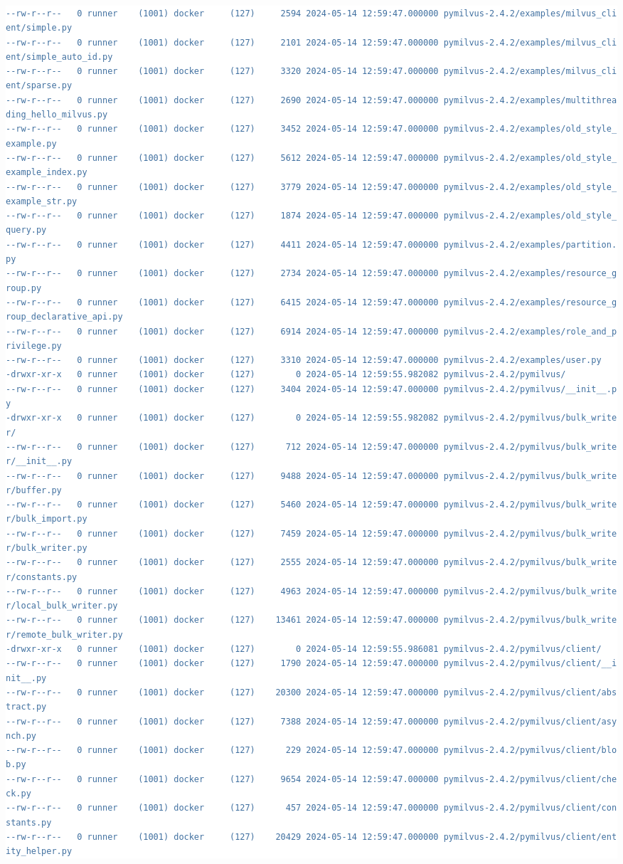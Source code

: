 ```diff
--rw-r--r--   0 runner    (1001) docker     (127)     2594 2024-05-14 12:59:47.000000 pymilvus-2.4.2/examples/milvus_client/simple.py
--rw-r--r--   0 runner    (1001) docker     (127)     2101 2024-05-14 12:59:47.000000 pymilvus-2.4.2/examples/milvus_client/simple_auto_id.py
--rw-r--r--   0 runner    (1001) docker     (127)     3320 2024-05-14 12:59:47.000000 pymilvus-2.4.2/examples/milvus_client/sparse.py
--rw-r--r--   0 runner    (1001) docker     (127)     2690 2024-05-14 12:59:47.000000 pymilvus-2.4.2/examples/multithreading_hello_milvus.py
--rw-r--r--   0 runner    (1001) docker     (127)     3452 2024-05-14 12:59:47.000000 pymilvus-2.4.2/examples/old_style_example.py
--rw-r--r--   0 runner    (1001) docker     (127)     5612 2024-05-14 12:59:47.000000 pymilvus-2.4.2/examples/old_style_example_index.py
--rw-r--r--   0 runner    (1001) docker     (127)     3779 2024-05-14 12:59:47.000000 pymilvus-2.4.2/examples/old_style_example_str.py
--rw-r--r--   0 runner    (1001) docker     (127)     1874 2024-05-14 12:59:47.000000 pymilvus-2.4.2/examples/old_style_query.py
--rw-r--r--   0 runner    (1001) docker     (127)     4411 2024-05-14 12:59:47.000000 pymilvus-2.4.2/examples/partition.py
--rw-r--r--   0 runner    (1001) docker     (127)     2734 2024-05-14 12:59:47.000000 pymilvus-2.4.2/examples/resource_group.py
--rw-r--r--   0 runner    (1001) docker     (127)     6415 2024-05-14 12:59:47.000000 pymilvus-2.4.2/examples/resource_group_declarative_api.py
--rw-r--r--   0 runner    (1001) docker     (127)     6914 2024-05-14 12:59:47.000000 pymilvus-2.4.2/examples/role_and_privilege.py
--rw-r--r--   0 runner    (1001) docker     (127)     3310 2024-05-14 12:59:47.000000 pymilvus-2.4.2/examples/user.py
-drwxr-xr-x   0 runner    (1001) docker     (127)        0 2024-05-14 12:59:55.982082 pymilvus-2.4.2/pymilvus/
--rw-r--r--   0 runner    (1001) docker     (127)     3404 2024-05-14 12:59:47.000000 pymilvus-2.4.2/pymilvus/__init__.py
-drwxr-xr-x   0 runner    (1001) docker     (127)        0 2024-05-14 12:59:55.982082 pymilvus-2.4.2/pymilvus/bulk_writer/
--rw-r--r--   0 runner    (1001) docker     (127)      712 2024-05-14 12:59:47.000000 pymilvus-2.4.2/pymilvus/bulk_writer/__init__.py
--rw-r--r--   0 runner    (1001) docker     (127)     9488 2024-05-14 12:59:47.000000 pymilvus-2.4.2/pymilvus/bulk_writer/buffer.py
--rw-r--r--   0 runner    (1001) docker     (127)     5460 2024-05-14 12:59:47.000000 pymilvus-2.4.2/pymilvus/bulk_writer/bulk_import.py
--rw-r--r--   0 runner    (1001) docker     (127)     7459 2024-05-14 12:59:47.000000 pymilvus-2.4.2/pymilvus/bulk_writer/bulk_writer.py
--rw-r--r--   0 runner    (1001) docker     (127)     2555 2024-05-14 12:59:47.000000 pymilvus-2.4.2/pymilvus/bulk_writer/constants.py
--rw-r--r--   0 runner    (1001) docker     (127)     4963 2024-05-14 12:59:47.000000 pymilvus-2.4.2/pymilvus/bulk_writer/local_bulk_writer.py
--rw-r--r--   0 runner    (1001) docker     (127)    13461 2024-05-14 12:59:47.000000 pymilvus-2.4.2/pymilvus/bulk_writer/remote_bulk_writer.py
-drwxr-xr-x   0 runner    (1001) docker     (127)        0 2024-05-14 12:59:55.986081 pymilvus-2.4.2/pymilvus/client/
--rw-r--r--   0 runner    (1001) docker     (127)     1790 2024-05-14 12:59:47.000000 pymilvus-2.4.2/pymilvus/client/__init__.py
--rw-r--r--   0 runner    (1001) docker     (127)    20300 2024-05-14 12:59:47.000000 pymilvus-2.4.2/pymilvus/client/abstract.py
--rw-r--r--   0 runner    (1001) docker     (127)     7388 2024-05-14 12:59:47.000000 pymilvus-2.4.2/pymilvus/client/asynch.py
--rw-r--r--   0 runner    (1001) docker     (127)      229 2024-05-14 12:59:47.000000 pymilvus-2.4.2/pymilvus/client/blob.py
--rw-r--r--   0 runner    (1001) docker     (127)     9654 2024-05-14 12:59:47.000000 pymilvus-2.4.2/pymilvus/client/check.py
--rw-r--r--   0 runner    (1001) docker     (127)      457 2024-05-14 12:59:47.000000 pymilvus-2.4.2/pymilvus/client/constants.py
--rw-r--r--   0 runner    (1001) docker     (127)    20429 2024-05-14 12:59:47.000000 pymilvus-2.4.2/pymilvus/client/entity_helper.py
```